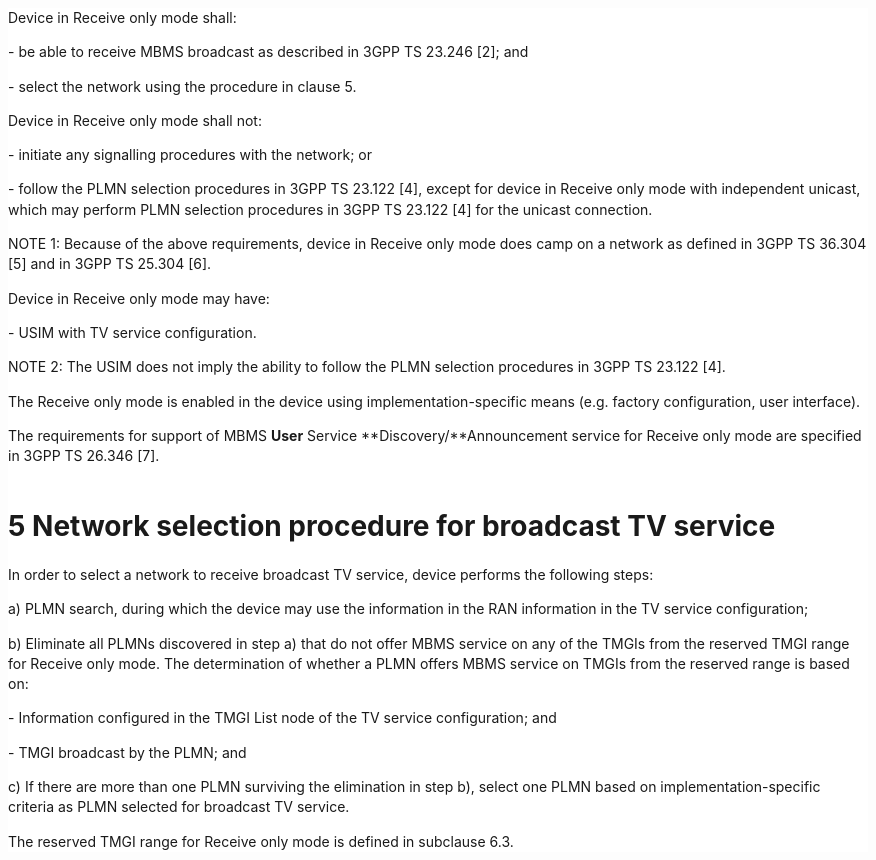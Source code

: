 Device in Receive only mode shall:

\- be able to receive MBMS broadcast as described in
3GPP TS 23.246 \[2\]; and

\- select the network using the procedure in clause 5.

Device in Receive only mode shall not:

\- initiate any signalling procedures with the network; or

\- follow the PLMN selection procedures in 3GPP TS 23.122 \[4\], except
for device in Receive only mode with independent unicast, which may
perform PLMN selection procedures in 3GPP TS 23.122 \[4\] for the
unicast connection.

NOTE 1: Because of the above requirements, device in Receive only mode
does camp on a network as defined in 3GPP TS 36.304 \[5\] and in
3GPP TS 25.304 \[6\].

Device in Receive only mode may have:

\- USIM with TV service configuration.

NOTE 2: The USIM does not imply the ability to follow the PLMN selection
procedures in 3GPP TS 23.122 \[4\].

The Receive only mode is enabled in the device using
implementation-specific means (e.g. factory configuration, user
interface).

The requirements for support of MBMS **User** Service
**Discovery/**Announcement service for Receive only mode are specified
in 3GPP TS 26.346 \[7\].

5 Network selection procedure for broadcast TV service
======================================================

In order to select a network to receive broadcast TV service, device
performs the following steps:

a\) PLMN search, during which the device may use the information in the
RAN information in the TV service configuration;

b\) Eliminate all PLMNs discovered in step a) that do not offer MBMS
service on any of the TMGIs from the reserved TMGI range for Receive
only mode. The determination of whether a PLMN offers MBMS service on
TMGIs from the reserved range is based on:

\- Information configured in the TMGI List node of the TV service
configuration; and

\- TMGI broadcast by the PLMN; and

c\) If there are more than one PLMN surviving the elimination in step
b), select one PLMN based on implementation-specific criteria as PLMN
selected for broadcast TV service.

The reserved TMGI range for Receive only mode is defined in
subclause 6.3.
